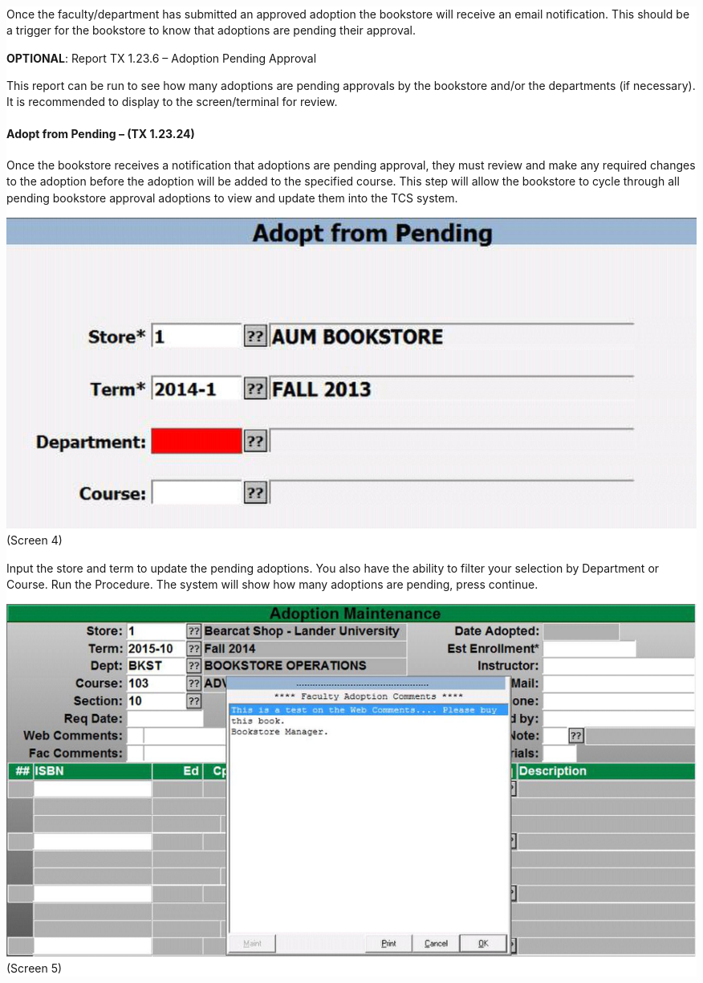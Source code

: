 Once the faculty/department has submitted an approved adoption the bookstore will receive an email notification. This should be a trigger for the bookstore to know that adoptions are pending their approval.

**OPTIONAL**: Report TX 1.23.6 – Adoption Pending Approval

This report can be run to see how many adoptions are pending approvals by the bookstore and/or the departments (if necessary). It is recommended to display to the screen/terminal for review.

#### Adopt from Pending – (TX 1.23.24)

Once the bookstore receives a notification that adoptions are pending approval, they must review and make any required changes to the adoption before the adoption will be added to the specified course. This step will allow the bookstore to cycle through all pending bookstore approval adoptions to view and update them into the TCS system.

![](./word-image-40.jpeg)(Screen 4)

Input the store and term to update the pending adoptions. You also have the ability to filter your selection by Department or Course. Run the Procedure. The system will show how many adoptions are pending, press continue.

![](./word-image-41.jpeg) (Screen 5)
